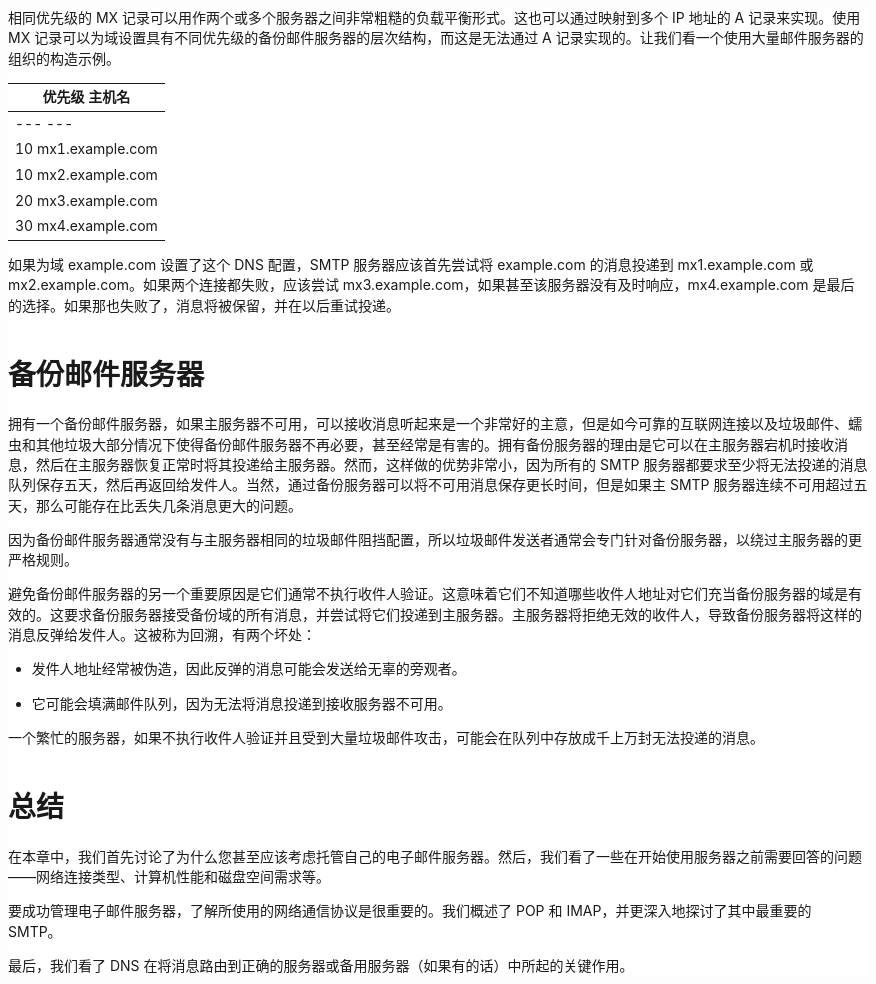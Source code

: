 相同优先级的 MX 记录可以用作两个或多个服务器之间非常粗糙的负载平衡形式。这也可以通过映射到多个 IP 地址的 A 记录来实现。使用 MX 记录可以为域设置具有不同优先级的备份邮件服务器的层次结构，而这是无法通过 A 记录实现的。让我们看一个使用大量邮件服务器的组织的构造示例。

| 优先级 主机名 |
| --- |
| --- --- |
| 10 mx1.example.com |
| 10 mx2.example.com |
| 20 mx3.example.com |
| 30 mx4.example.com |

如果为域 example.com 设置了这个 DNS 配置，SMTP 服务器应该首先尝试将 example.com 的消息投递到 mx1.example.com 或 mx2.example.com。如果两个连接都失败，应该尝试 mx3.example.com，如果甚至该服务器没有及时响应，mx4.example.com 是最后的选择。如果那也失败了，消息将被保留，并在以后重试投递。

# 备份邮件服务器

拥有一个备份邮件服务器，如果主服务器不可用，可以接收消息听起来是一个非常好的主意，但是如今可靠的互联网连接以及垃圾邮件、蠕虫和其他垃圾大部分情况下使得备份邮件服务器不再必要，甚至经常是有害的。拥有备份服务器的理由是它可以在主服务器宕机时接收消息，然后在主服务器恢复正常时将其投递给主服务器。然而，这样做的优势非常小，因为所有的 SMTP 服务器都要求至少将无法投递的消息队列保存五天，然后再返回给发件人。当然，通过备份服务器可以将不可用消息保存更长时间，但是如果主 SMTP 服务器连续不可用超过五天，那么可能存在比丢失几条消息更大的问题。

因为备份邮件服务器通常没有与主服务器相同的垃圾邮件阻挡配置，所以垃圾邮件发送者通常会专门针对备份服务器，以绕过主服务器的更严格规则。

避免备份邮件服务器的另一个重要原因是它们通常不执行收件人验证。这意味着它们不知道哪些收件人地址对它们充当备份服务器的域是有效的。这要求备份服务器接受备份域的所有消息，并尝试将它们投递到主服务器。主服务器将拒绝无效的收件人，导致备份服务器将这样的消息反弹给发件人。这被称为回溯，有两个坏处：

+   发件人地址经常被伪造，因此反弹的消息可能会发送给无辜的旁观者。

+   它可能会填满邮件队列，因为无法将消息投递到接收服务器不可用。

一个繁忙的服务器，如果不执行收件人验证并且受到大量垃圾邮件攻击，可能会在队列中存放成千上万封无法投递的消息。

# 总结

在本章中，我们首先讨论了为什么您甚至应该考虑托管自己的电子邮件服务器。然后，我们看了一些在开始使用服务器之前需要回答的问题——网络连接类型、计算机性能和磁盘空间需求等。

要成功管理电子邮件服务器，了解所使用的网络通信协议是很重要的。我们概述了 POP 和 IMAP，并更深入地探讨了其中最重要的 SMTP。

最后，我们看了 DNS 在将消息路由到正确的服务器或备用服务器（如果有的话）中所起的关键作用。
